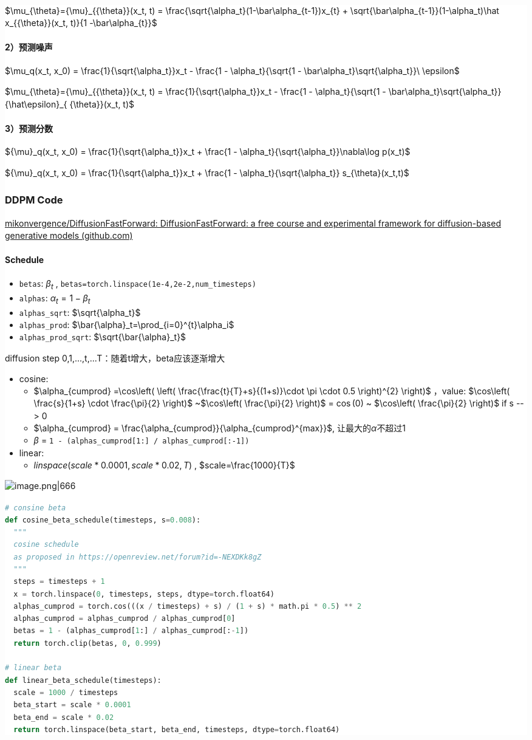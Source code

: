 $\mu_{\theta}={\mu}_{{\theta}}(x_t, t) = \frac{\sqrt{\alpha_t}(1-\bar\alpha_{t-1})x_{t} + \sqrt{\bar\alpha_{t-1}}(1-\alpha_t)\hat x_{{\theta}}(x_t, t)}{1 -\bar\alpha_{t}}$

#### 2）预测噪声
$\mu_q(x_t, x_0) = \frac{1}{\sqrt{\alpha_t}}x_t - \frac{1 - \alpha_t}{\sqrt{1 - \bar\alpha_t}\sqrt{\alpha_t}}\ \epsilon$

$\mu_{\theta}={\mu}_{{\theta}}(x_t, t) = \frac{1}{\sqrt{\alpha_t}}x_t - \frac{1 - \alpha_t}{\sqrt{1 - \bar\alpha_t}\sqrt{\alpha_t}} {\hat\epsilon}_{ {\theta}}(x_t, t)$

#### 3）预测分数
${\mu}_q(x_t, x_0) =  \frac{1}{\sqrt{\alpha_t}}x_t + \frac{1 - \alpha_t}{\sqrt{\alpha_t}}\nabla\log p(x_t)$

${\mu}_q(x_t, x_0) =  \frac{1}{\sqrt{\alpha_t}}x_t + \frac{1 - \alpha_t}{\sqrt{\alpha_t}} s_{\theta}(x_t,t)$


### DDPM Code

[mikonvergence/DiffusionFastForward: DiffusionFastForward: a free course and experimental framework for diffusion-based generative models (github.com)](https://github.com/mikonvergence/DiffusionFastForward)

#### Schedule

* `betas`: $\beta_t$ , `betas=torch.linspace(1e-4,2e-2,num_timesteps)`
* `alphas`: $\alpha_t=1-\beta_t$ 
* `alphas_sqrt`:  $\sqrt{\alpha_t}$
* `alphas_prod`: $\bar{\alpha}_t=\prod_{i=0}^{t}\alpha_i$
* `alphas_prod_sqrt`: $\sqrt{\bar{\alpha}_t}$

diffusion step 0,1,...,t,...T：随着t增大，beta应该逐渐增大
- cosine: 
  - $\alpha_{cumprod} =\cos\left( \left( \frac{\frac{t}{T}+s}{(1+s)}\cdot \pi \cdot 0.5 \right)^{2} \right)$ ，value: $\cos\left( \frac{s}{1+s} \cdot \frac{\pi}{2} \right)$ ~$\cos\left( \frac{\pi}{2} \right)$ = $\cos(0)$ ~ $\cos\left( \frac{\pi}{2} \right)$ if s --> 0
  - $\alpha_{cumprod} = \frac{\alpha_{cumprod}}{\alpha_{cumprod}^{max}}$, 让最大的$\alpha$不超过1
  - $\beta$ = `1 - (alphas_cumprod[1:] / alphas_cumprod[:-1])`
- linear: 
  - $linspace\left( scale*0.0001,scale*0.02,T \right)$ , $scale=\frac{1000}{T}$

![image.png|666](https://raw.githubusercontent.com/qiyun71/Blog_images/main/MyBlogPic/202403/20240924095523.png)


```python
# consine beta
def cosine_beta_schedule(timesteps, s=0.008):
  """
  cosine schedule
  as proposed in https://openreview.net/forum?id=-NEXDKk8gZ
  """
  steps = timesteps + 1
  x = torch.linspace(0, timesteps, steps, dtype=torch.float64)
  alphas_cumprod = torch.cos(((x / timesteps) + s) / (1 + s) * math.pi * 0.5) ** 2
  alphas_cumprod = alphas_cumprod / alphas_cumprod[0]
  betas = 1 - (alphas_cumprod[1:] / alphas_cumprod[:-1])
  return torch.clip(betas, 0, 0.999)

# linear beta
def linear_beta_schedule(timesteps):
  scale = 1000 / timesteps
  beta_start = scale * 0.0001
  beta_end = scale * 0.02
  return torch.linspace(beta_start, beta_end, timesteps, dtype=torch.float64)
```
